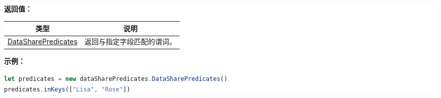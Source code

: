 **返回值：**

| 类型                                        | 说明                       |
| ------------------------------------------- | -------------------------- |
| [DataSharePredicates](#datasharepredicates) | 返回与指定字段匹配的谓词。 |

**示例：**

```ts
let predicates = new dataSharePredicates.DataSharePredicates()
predicates.inKeys(["Lisa", "Rose"])
```